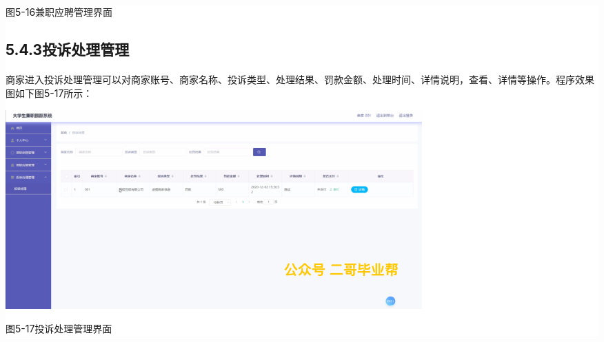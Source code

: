 图5-16兼职应聘管理界面

## 5.4.3投诉处理管理
商家进入投诉处理管理可以对商家账号、商家名称、投诉类型、处理结果、罚款金额、处理时间、详情说明，查看、详情等操作。程序效果图如下图5-17所示：

![](/md/blog.035.png)

图5-17投诉处理管理界面



















